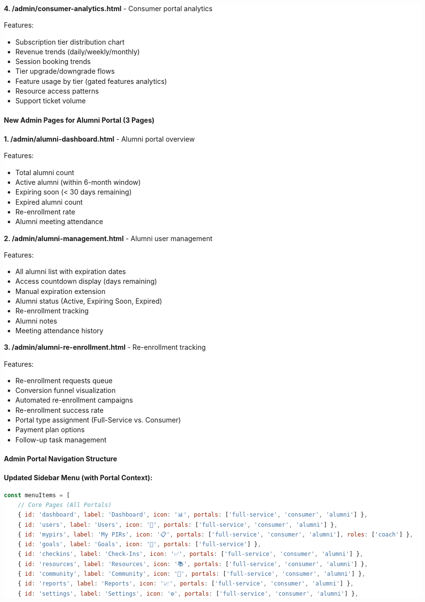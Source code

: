 **4. /admin/consumer-analytics.html** - Consumer portal analytics

Features:
- Subscription tier distribution chart
- Revenue trends (daily/weekly/monthly)
- Session booking trends
- Tier upgrade/downgrade flows
- Feature usage by tier (gated features analytics)
- Resource access patterns
- Support ticket volume

#### New Admin Pages for Alumni Portal (3 Pages)

**1. /admin/alumni-dashboard.html** - Alumni portal overview

Features:
- Total alumni count
- Active alumni (within 6-month window)
- Expiring soon (< 30 days remaining)
- Expired alumni count
- Re-enrollment rate
- Alumni meeting attendance

**2. /admin/alumni-management.html** - Alumni user management

Features:
- All alumni list with expiration dates
- Access countdown display (days remaining)
- Manual expiration extension
- Alumni status (Active, Expiring Soon, Expired)
- Re-enrollment tracking
- Alumni notes
- Meeting attendance history

**3. /admin/alumni-re-enrollment.html** - Re-enrollment tracking

Features:
- Re-enrollment requests queue
- Conversion funnel visualization
- Automated re-enrollment campaigns
- Re-enrollment success rate
- Portal type assignment (Full-Service vs. Consumer)
- Payment plan options
- Follow-up task management

#### Admin Portal Navigation Structure

**Updated Sidebar Menu (with Portal Context):**

```javascript
const menuItems = [
    // Core Pages (All Portals)
    { id: 'dashboard', label: 'Dashboard', icon: '📊', portals: ['full-service', 'consumer', 'alumni'] },
    { id: 'users', label: 'Users', icon: '👥', portals: ['full-service', 'consumer', 'alumni'] },
    { id: 'mypirs', label: 'My PIRs', icon: '📋', portals: ['full-service', 'consumer', 'alumni'], roles: ['coach'] },
    { id: 'goals', label: 'Goals', icon: '🎯', portals: ['full-service'] },
    { id: 'checkins', label: 'Check-Ins', icon: '✅', portals: ['full-service', 'consumer', 'alumni'] },
    { id: 'resources', label: 'Resources', icon: '📚', portals: ['full-service', 'consumer', 'alumni'] },
    { id: 'community', label: 'Community', icon: '💬', portals: ['full-service', 'consumer', 'alumni'] },
    { id: 'reports', label: 'Reports', icon: '📈', portals: ['full-service', 'consumer', 'alumni'] },
    { id: 'settings', label: 'Settings', icon: '⚙️', portals: ['full-service', 'consumer', 'alumni'] },
```